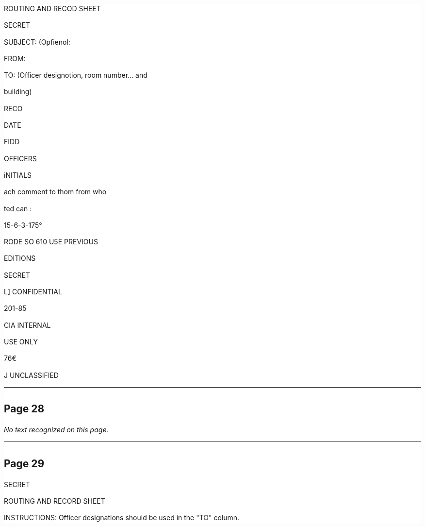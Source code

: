 ROUTING AND RECOD SHEET

SECRET

SUBJECT: (Opfienol:

FROM:

TO: (Officer designotion, room number... and

building)

RECO

DATE

FIDD

OFFICERS

iNITIALS

ach comment to thom from who

ted can :

15-6-3-175°

RODE SO 610 U5E PREVIOUS

EDITIONS

SECRET

L] CONFIDENTIAL

201-85

CIA INTERNAL

USE ONLY

76€

J UNCLASSIFIED

---

## Page 28

*No text recognized on this page.*

---

## Page 29

SECRET

ROUTING AND RECORD SHEET

INSTRUCTIONS: Officer designations should be used in the "TO" column.
